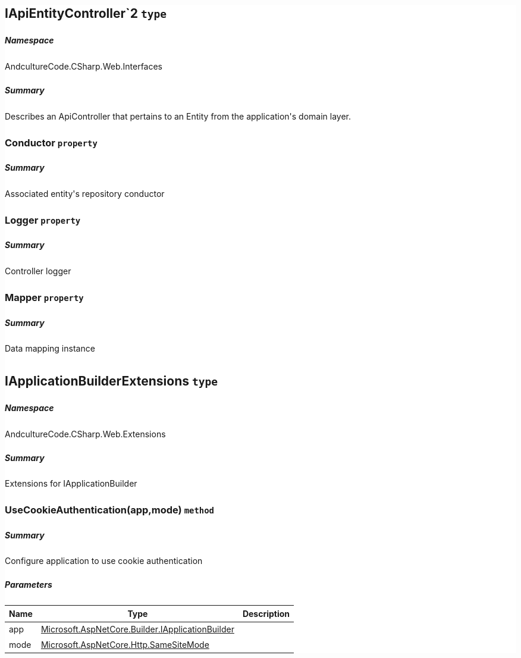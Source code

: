 <a name='T-AndcultureCode-CSharp-Web-Interfaces-IApiEntityController`2'></a>
## IApiEntityController\`2 `type`

##### Namespace

AndcultureCode.CSharp.Web.Interfaces

##### Summary

Describes an ApiController that pertains to an Entity from the application's domain layer.

<a name='P-AndcultureCode-CSharp-Web-Interfaces-IApiEntityController`2-Conductor'></a>
### Conductor `property`

##### Summary

Associated entity's repository conductor

<a name='P-AndcultureCode-CSharp-Web-Interfaces-IApiEntityController`2-Logger'></a>
### Logger `property`

##### Summary

Controller logger

<a name='P-AndcultureCode-CSharp-Web-Interfaces-IApiEntityController`2-Mapper'></a>
### Mapper `property`

##### Summary

Data mapping instance

<a name='T-AndcultureCode-CSharp-Web-Extensions-IApplicationBuilderExtensions'></a>
## IApplicationBuilderExtensions `type`

##### Namespace

AndcultureCode.CSharp.Web.Extensions

##### Summary

Extensions for IApplicationBuilder

<a name='M-AndcultureCode-CSharp-Web-Extensions-IApplicationBuilderExtensions-UseCookieAuthentication-Microsoft-AspNetCore-Builder-IApplicationBuilder,Microsoft-AspNetCore-Http-SameSiteMode-'></a>
### UseCookieAuthentication(app,mode) `method`

##### Summary

Configure application to use cookie authentication

##### Parameters

| Name | Type | Description |
| ---- | ---- | ----------- |
| app | [Microsoft.AspNetCore.Builder.IApplicationBuilder](#T-Microsoft-AspNetCore-Builder-IApplicationBuilder 'Microsoft.AspNetCore.Builder.IApplicationBuilder') |  |
| mode | [Microsoft.AspNetCore.Http.SameSiteMode](#T-Microsoft-AspNetCore-Http-SameSiteMode 'Microsoft.AspNetCore.Http.SameSiteMode') |  |
